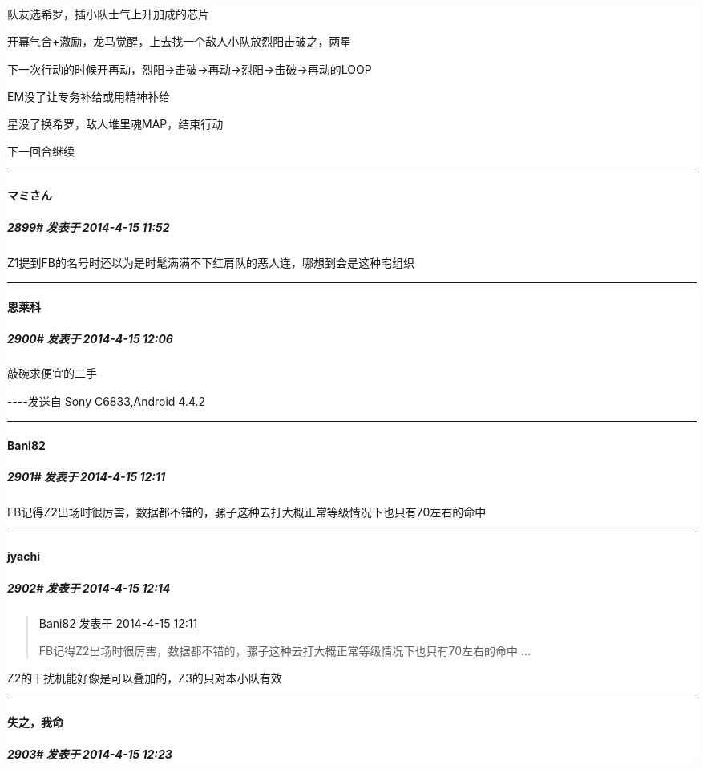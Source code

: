 队友选希罗，插小队士气上升加成的芯片

开幕气合+激励，龙马觉醒，上去找一个敌人小队放烈阳击破之，两星

下一次行动的时候开再动，烈阳→击破→再动→烈阳→击破→再动的LOOP

EM没了让专务补给或用精神补给

星没了换希罗，敌人堆里魂MAP，结束行动

下一回合继续


-----

####  マミさん  
##### 2899#       发表于 2014-4-15 11:52


Z1提到FB的名号时还以为是时髦满满不下红肩队的恶人连，哪想到会是这种宅组织


-----

####  恩莱科  
##### 2900#       发表于 2014-4-15 12:06


敲碗求便宜的二手


----发送自 [Sony C6833,Android 4.4.2](http://stage1.5j4m.com/?null)


-----

####  Bani82  
##### 2901#       发表于 2014-4-15 12:11


FB记得Z2出场时很厉害，数据都不错的，骡子这种去打大概正常等级情况下也只有70左右的命中


-----

####  jyachi  
##### 2902#       发表于 2014-4-15 12:14


<blockquote><a href="httphttps://bbs.saraba1st.com/2b/forum.php?mod=redirect&amp;goto=findpost&amp;pid=25084962&amp;ptid=981916" target="_blank">Bani82 发表于 2014-4-15 12:11</a>

FB记得Z2出场时很厉害，数据都不错的，骡子这种去打大概正常等级情况下也只有70左右的命中 ...</blockquote>
Z2的干扰机能好像是可以叠加的，Z3的只对本小队有效


-----

####  失之，我命  
##### 2903#       发表于 2014-4-15 12:23
